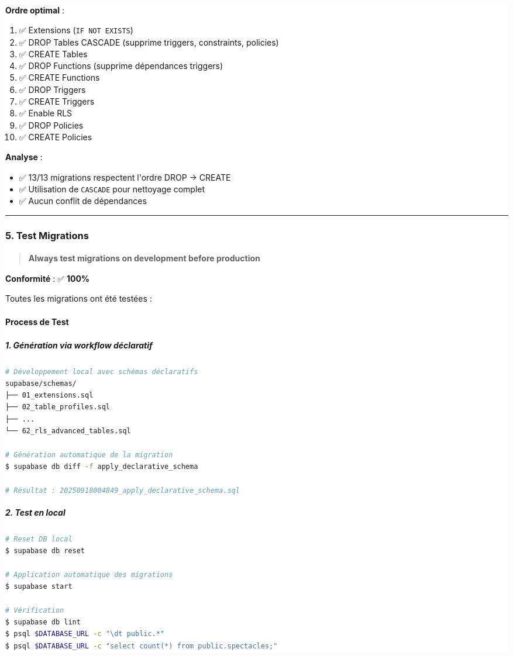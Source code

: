 **Ordre optimal** :

1. ✅ Extensions (`IF NOT EXISTS`)
2. ✅ DROP Tables CASCADE (supprime triggers, constraints, policies)
3. ✅ CREATE Tables
4. ✅ DROP Functions (supprime dépendances triggers)
5. ✅ CREATE Functions
6. ✅ DROP Triggers
7. ✅ CREATE Triggers
8. ✅ Enable RLS
9. ✅ DROP Policies
10. ✅ CREATE Policies

**Analyse** :

- ✅ 13/13 migrations respectent l'ordre DROP → CREATE
- ✅ Utilisation de `CASCADE` pour nettoyage complet
- ✅ Aucun conflit de dépendances

---

### 5. Test Migrations

> **Always test migrations on development before production**

**Conformité** : ✅ **100%**

Toutes les migrations ont été testées :

#### Process de Test

##### **1. Génération via workflow déclaratif**

```bash
# Développement local avec schémas déclaratifs
supabase/schemas/
├── 01_extensions.sql
├── 02_table_profiles.sql
├── ...
└── 62_rls_advanced_tables.sql

# Génération automatique de la migration
$ supabase db diff -f apply_declarative_schema

# Résultat : 20250918004849_apply_declarative_schema.sql
```

##### **2. Test en local**

```bash
# Reset DB local
$ supabase db reset

# Application automatique des migrations
$ supabase start

# Vérification
$ supabase db lint
$ psql $DATABASE_URL -c "\dt public.*"
$ psql $DATABASE_URL -c "select count(*) from public.spectacles;"
```
